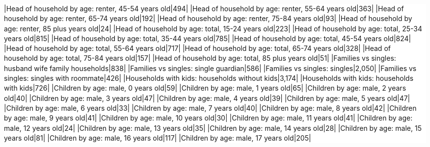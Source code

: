 |Head of household by age: renter, 45-54 years old|494|
|Head of household by age: renter, 55-64 years old|363|
|Head of household by age: renter, 65-74 years old|192|
|Head of household by age: renter, 75-84 years old|93|
|Head of household by age: renter, 85 plus years old|24|
|Head of household by age: total, 15-24 years old|223|
|Head of household by age: total, 25-34 years old|815|
|Head of household by age: total, 35-44 years old|785|
|Head of household by age: total, 45-54 years old|824|
|Head of household by age: total, 55-64 years old|717|
|Head of household by age: total, 65-74 years old|328|
|Head of household by age: total, 75-84 years old|157|
|Head of household by age: total, 85 plus years old|51|
|Families vs singles: husband wife family households|838|
|Families vs singles: single guardian|586|
|Families vs singles: singles|2,050|
|Families vs singles: singles with roommate|426|
|Households with kids: households without kids|3,174|
|Households with kids: households with kids|726|
|Children by age: male, 0 years old|59|
|Children by age: male, 1 years old|65|
|Children by age: male, 2 years old|40|
|Children by age: male, 3 years old|47|
|Children by age: male, 4 years old|39|
|Children by age: male, 5 years old|47|
|Children by age: male, 6 years old|33|
|Children by age: male, 7 years old|40|
|Children by age: male, 8 years old|42|
|Children by age: male, 9 years old|41|
|Children by age: male, 10 years old|30|
|Children by age: male, 11 years old|41|
|Children by age: male, 12 years old|24|
|Children by age: male, 13 years old|35|
|Children by age: male, 14 years old|28|
|Children by age: male, 15 years old|81|
|Children by age: male, 16 years old|117|
|Children by age: male, 17 years old|205|